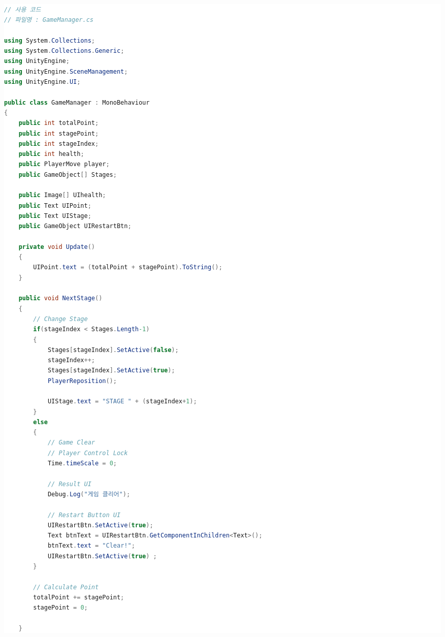 ```csharp
```

```csharp
// 사용 코드
// 파일명 : GameManager.cs

using System.Collections;
using System.Collections.Generic;
using UnityEngine;
using UnityEngine.SceneManagement;
using UnityEngine.UI;

public class GameManager : MonoBehaviour
{
    public int totalPoint;
    public int stagePoint;
    public int stageIndex;
    public int health;
    public PlayerMove player;
    public GameObject[] Stages;

    public Image[] UIhealth;
    public Text UIPoint;
    public Text UIStage;
    public GameObject UIRestartBtn;

    private void Update()
    {
        UIPoint.text = (totalPoint + stagePoint).ToString();
    }

    public void NextStage()
    {
        // Change Stage
        if(stageIndex < Stages.Length-1)
        {
            Stages[stageIndex].SetActive(false);
            stageIndex++;
            Stages[stageIndex].SetActive(true);
            PlayerReposition();

            UIStage.text = "STAGE " + (stageIndex+1);
        }
        else
        {
            // Game Clear
            // Player Control Lock
            Time.timeScale = 0;

            // Result UI
            Debug.Log("게임 클리어");

            // Restart Button UI
            UIRestartBtn.SetActive(true);
            Text btnText = UIRestartBtn.GetComponentInChildren<Text>();
            btnText.text = "Clear!";
            UIRestartBtn.SetActive(true) ;
        }

        // Calculate Point
        totalPoint += stagePoint;
        stagePoint = 0;

    }
```